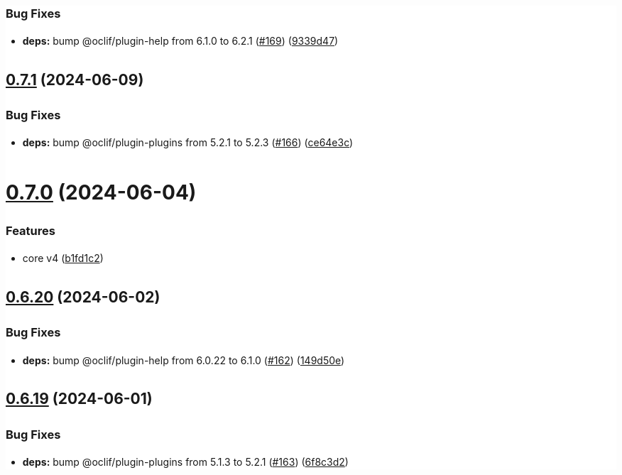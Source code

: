 
### Bug Fixes

* **deps:** bump @oclif/plugin-help from 6.1.0 to 6.2.1 ([#169](https://github.com/oclif/plugin-test-esm-2/issues/169)) ([9339d47](https://github.com/oclif/plugin-test-esm-2/commit/9339d472de0c7e8b0733ec50e2c142cdad4fce7f))



## [0.7.1](https://github.com/oclif/plugin-test-esm-2/compare/0.7.0...0.7.1) (2024-06-09)


### Bug Fixes

* **deps:** bump @oclif/plugin-plugins from 5.2.1 to 5.2.3 ([#166](https://github.com/oclif/plugin-test-esm-2/issues/166)) ([ce64e3c](https://github.com/oclif/plugin-test-esm-2/commit/ce64e3c18966d8a51b1f40675b5444e686c9f500))



# [0.7.0](https://github.com/oclif/plugin-test-esm-2/compare/0.6.20...0.7.0) (2024-06-04)


### Features

* core v4 ([b1fd1c2](https://github.com/oclif/plugin-test-esm-2/commit/b1fd1c2914602c1ec1449c042d1765fb5c208fa0))



## [0.6.20](https://github.com/oclif/plugin-test-esm-2/compare/0.6.19...0.6.20) (2024-06-02)


### Bug Fixes

* **deps:** bump @oclif/plugin-help from 6.0.22 to 6.1.0 ([#162](https://github.com/oclif/plugin-test-esm-2/issues/162)) ([149d50e](https://github.com/oclif/plugin-test-esm-2/commit/149d50ea98cc5d6ca6a3d056700d3374630aa0dd))



## [0.6.19](https://github.com/oclif/plugin-test-esm-2/compare/0.6.18...0.6.19) (2024-06-01)


### Bug Fixes

* **deps:** bump @oclif/plugin-plugins from 5.1.3 to 5.2.1 ([#163](https://github.com/oclif/plugin-test-esm-2/issues/163)) ([6f8c3d2](https://github.com/oclif/plugin-test-esm-2/commit/6f8c3d265533f45db55b68e3dfc49eb4f8c40173))

